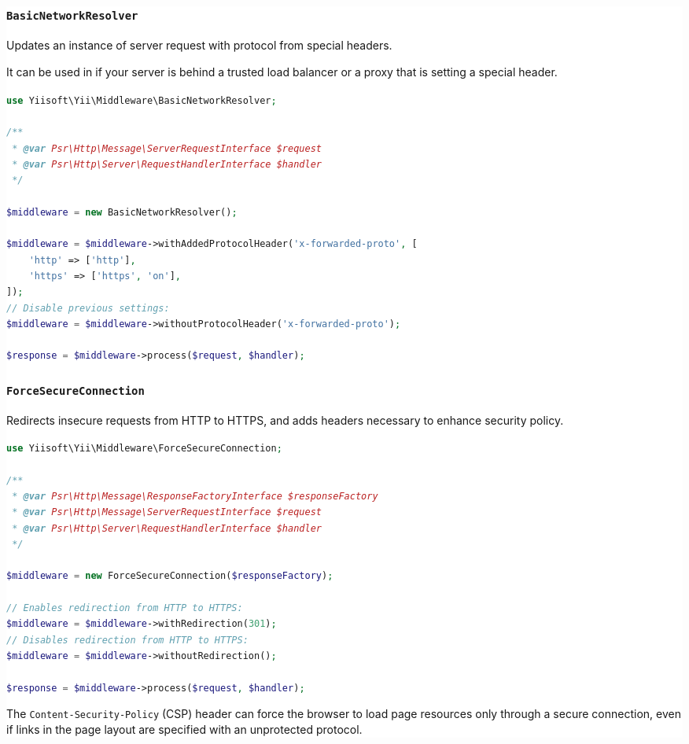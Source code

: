 ### `BasicNetworkResolver`

Updates an instance of server request with protocol from special headers.

It can be used in if your server is behind a trusted load balancer or a proxy that is setting a special header.

```php
use Yiisoft\Yii\Middleware\BasicNetworkResolver;

/**
 * @var Psr\Http\Message\ServerRequestInterface $request
 * @var Psr\Http\Server\RequestHandlerInterface $handler
 */

$middleware = new BasicNetworkResolver();

$middleware = $middleware->withAddedProtocolHeader('x-forwarded-proto', [
    'http' => ['http'],
    'https' => ['https', 'on'],
]);
// Disable previous settings:
$middleware = $middleware->withoutProtocolHeader('x-forwarded-proto');

$response = $middleware->process($request, $handler);
```

### `ForceSecureConnection`

Redirects insecure requests from HTTP to HTTPS, and adds headers necessary to enhance security policy.

```php
use Yiisoft\Yii\Middleware\ForceSecureConnection;

/**
 * @var Psr\Http\Message\ResponseFactoryInterface $responseFactory
 * @var Psr\Http\Message\ServerRequestInterface $request
 * @var Psr\Http\Server\RequestHandlerInterface $handler
 */

$middleware = new ForceSecureConnection($responseFactory);

// Enables redirection from HTTP to HTTPS:
$middleware = $middleware->withRedirection(301);
// Disables redirection from HTTP to HTTPS:
$middleware = $middleware->withoutRedirection();

$response = $middleware->process($request, $handler);
```

The `Content-Security-Policy` (CSP) header can force the browser to load page resources only through
a secure connection, even if links in the page layout are specified with an unprotected protocol.
